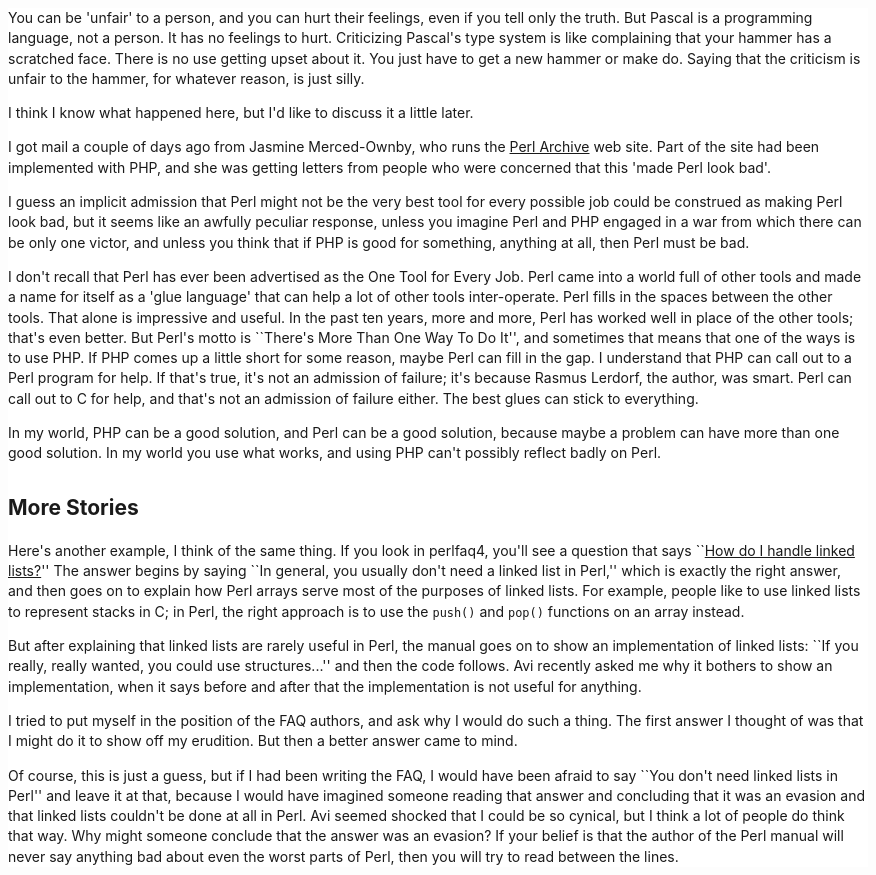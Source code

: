 You can be 'unfair' to a person, and you can hurt their feelings, even if you tell only the truth. But Pascal is a programming language, not a person. It has no feelings to hurt. Criticizing Pascal's type system is like complaining that your hammer has a scratched face. There is no use getting upset about it. You just have to get a new hammer or make do. Saying that the criticism is unfair to the hammer, for whatever reason, is just silly.

I think I know what happened here, but I'd like to discuss it a little later.

I got mail a couple of days ago from Jasmine Merced-Ownby, who runs the [Perl Archive](http://www.perlarchive.com/) web site. Part of the site had been implemented with PHP, and she was getting letters from people who were concerned that this 'made Perl look bad'.

I guess an implicit admission that Perl might not be the very best tool for every possible job could be construed as making Perl look bad, but it seems like an awfully peculiar response, unless you imagine Perl and PHP engaged in a war from which there can be only one victor, and unless you think that if PHP is good for something, anything at all, then Perl must be bad.

I don't recall that Perl has ever been advertised as the One Tool for Every Job. Perl came into a world full of other tools and made a name for itself as a 'glue language' that can help a lot of other tools inter-operate. Perl fills in the spaces between the other tools. That alone is impressive and useful. In the past ten years, more and more, Perl has worked well in place of the other tools; that's even better. But Perl's motto is \`\`There's More Than One Way To Do It'', and sometimes that means that one of the ways is to use PHP. If PHP comes up a little short for some reason, maybe Perl can fill in the gap. I understand that PHP can call out to a Perl program for help. If that's true, it's not an admission of failure; it's because Rasmus Lerdorf, the author, was smart. Perl can call out to C for help, and that's not an admission of failure either. The best glues can stick to everything.

In my world, PHP can be a good solution, and Perl can be a good solution, because maybe a problem can have more than one good solution. In my world you use what works, and using PHP can't possibly reflect badly on Perl.

<span id="more stories">More Stories</span>
-------------------------------------------

Here's another example, I think of the same thing. If you look in perlfaq4, you'll see a question that says \`\`[How do I handle linked lists?](https://perldoc.perl.org/perlfaq4.html#How%20do%20I%20handle%20linked%20lists%3f)'' The answer begins by saying \`\`In general, you usually don't need a linked list in Perl,'' which is exactly the right answer, and then goes on to explain how Perl arrays serve most of the purposes of linked lists. For example, people like to use linked lists to represent stacks in C; in Perl, the right approach is to use the `push()` and `pop()` functions on an array instead.

But after explaining that linked lists are rarely useful in Perl, the manual goes on to show an implementation of linked lists: \`\`If you really, really wanted, you could use structures...'' and then the code follows. Avi recently asked me why it bothers to show an implementation, when it says before and after that the implementation is not useful for anything.

I tried to put myself in the position of the FAQ authors, and ask why I would do such a thing. The first answer I thought of was that I might do it to show off my erudition. But then a better answer came to mind.

Of course, this is just a guess, but if I had been writing the FAQ, I would have been afraid to say \`\`You don't need linked lists in Perl'' and leave it at that, because I would have imagined someone reading that answer and concluding that it was an evasion and that linked lists couldn't be done at all in Perl. Avi seemed shocked that I could be so cynical, but I think a lot of people do think that way. Why might someone conclude that the answer was an evasion? If your belief is that the author of the Perl manual will never say anything bad about even the worst parts of Perl, then you will try to read between the lines.
